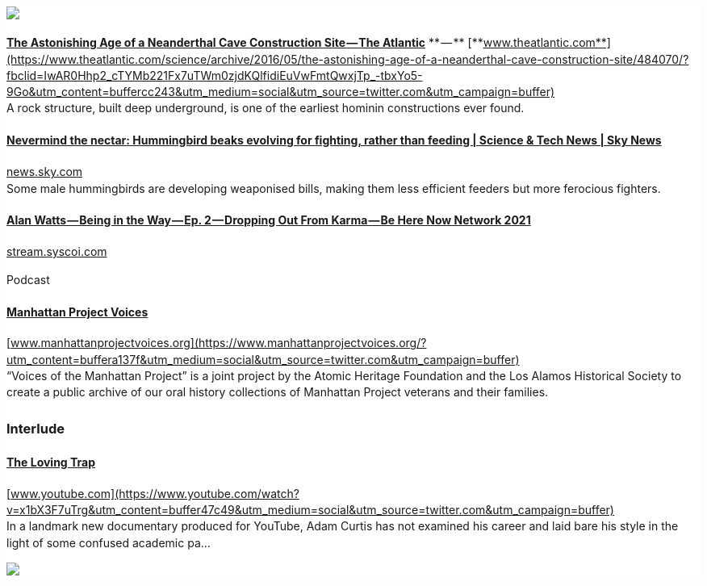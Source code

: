 ![](https://cdn-images-1.medium.com/proxy/0*QxknE50cdPftVRJr)

[**The Astonishing Age of a Neanderthal Cave Construction Site — The Atlantic**](https://www.theatlantic.com/science/archive/2016/05/the-astonishing-age-of-a-neanderthal-cave-construction-site/484070/?fbclid=IwAR0Hhp2_cTYMb221Fx7uTWm0zjdKQlfidiEuVwFmtQwxjTp_-tbxYo5-9Go&utm_campaign=buffer&utm_content=buffercc243&utm_medium=social&utm_source=twitter.com) ** — ** [**www.theatlantic.com**](https://www.theatlantic.com/science/archive/2016/05/the-astonishing-age-of-a-neanderthal-cave-construction-site/484070/?fbclid=IwAR0Hhp2_cTYMb221Fx7uTWm0zjdKQlfidiEuVwFmtQwxjTp_-tbxYo5-9Go&utm_content=buffercc243&utm_medium=social&utm_source=twitter.com&utm_campaign=buffer)   
 A rock structure, built deep underground, is one of the earliest hominin constructions ever found.

#### [Nevermind the nectar: Hummingbird beaks evolving for fighting, rather than feeding | Science & Tech News | Sky News](https://news.sky.com/story/nevermind-the-nectar-hummingbird-beaks-evolving-for-fighting-rather-than-feeding-11597718?utm_campaign=buffer&utm_content=buffera3053&utm_medium=social&utm_source=twitter.com)

[news.sky.com](https://news.sky.com/story/nevermind-the-nectar-hummingbird-beaks-evolving-for-fighting-rather-than-feeding-11597718?utm_content=buffera3053&utm_medium=social&utm_source=twitter.com&utm_campaign=buffer)   
 Some male hummingbirds are developing weaponised bills, making them less efficient feeders but more ferocious fighters.

#### [Alan Watts — Being in the Way — Ep. 2 — Dropping Out From Karma — Be Here Now Network 2021](https://stream.syscoi.com/2021/08/01/alan-watts-being-in-the-way-ep-2-dropping-out-from-karma-be-here-now-network-2021/?utm_campaign=Transduction%20-%20leading%20transformation&utm_medium=email&utm_source=Revue%20newsletter)

[stream.syscoi.com](https://stream.syscoi.com/2021/08/01/alan-watts-being-in-the-way-ep-2-dropping-out-from-karma-be-here-now-network-2021/)

Podcast

#### [Manhattan Project Voices](https://www.manhattanprojectvoices.org/?utm_campaign=buffer&utm_content=buffera137f&utm_medium=social&utm_source=twitter.com)

[www.manhattanprojectvoices.org](https://www.manhattanprojectvoices.org/?utm_content=buffera137f&utm_medium=social&utm_source=twitter.com&utm_campaign=buffer)   
 “Voices of the Manhattan Project” is a joint project by the Atomic Heritage Foundation and the Los Alamos Historical Society to create a public archive of our oral history collections of Manhattan Project veterans and their families.

### Interlude

#### [The Loving Trap](https://www.youtube.com/watch?utm_campaign=buffer&utm_content=buffer47c49&utm_medium=social&utm_source=twitter.com&v=x1bX3F7uTrg)

[www.youtube.com](https://www.youtube.com/watch?v=x1bX3F7uTrg&utm_content=buffer47c49&utm_medium=social&utm_source=twitter.com&utm_campaign=buffer)   
 In a landmark new documentary produced for YouTube, Adam Curtis has not examined his career and laid bare his style in the light of some confused academic pa…

 ![](https://medium.com/_/stat?event=post.clientViewed&referrerSource=full_rss&postId=c9f3894dbc42)
